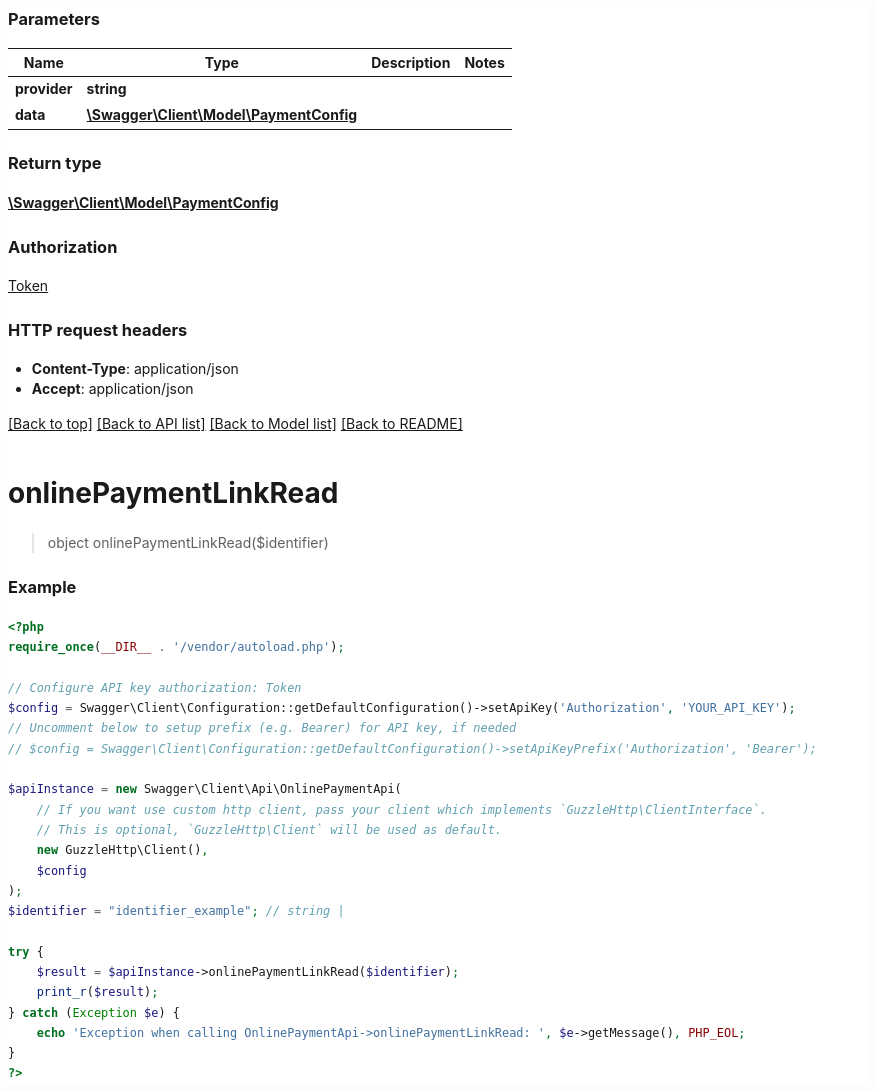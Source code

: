 ### Parameters

Name | Type | Description  | Notes
------------- | ------------- | ------------- | -------------
 **provider** | **string**|  |
 **data** | [**\Swagger\Client\Model\PaymentConfig**](../Model/PaymentConfig.md)|  |

### Return type

[**\Swagger\Client\Model\PaymentConfig**](../Model/PaymentConfig.md)

### Authorization

[Token](../../README.md#Token)

### HTTP request headers

 - **Content-Type**: application/json
 - **Accept**: application/json

[[Back to top]](#) [[Back to API list]](../../README.md#documentation-for-api-endpoints) [[Back to Model list]](../../README.md#documentation-for-models) [[Back to README]](../../README.md)

# **onlinePaymentLinkRead**
> object onlinePaymentLinkRead($identifier)





### Example
```php
<?php
require_once(__DIR__ . '/vendor/autoload.php');

// Configure API key authorization: Token
$config = Swagger\Client\Configuration::getDefaultConfiguration()->setApiKey('Authorization', 'YOUR_API_KEY');
// Uncomment below to setup prefix (e.g. Bearer) for API key, if needed
// $config = Swagger\Client\Configuration::getDefaultConfiguration()->setApiKeyPrefix('Authorization', 'Bearer');

$apiInstance = new Swagger\Client\Api\OnlinePaymentApi(
    // If you want use custom http client, pass your client which implements `GuzzleHttp\ClientInterface`.
    // This is optional, `GuzzleHttp\Client` will be used as default.
    new GuzzleHttp\Client(),
    $config
);
$identifier = "identifier_example"; // string | 

try {
    $result = $apiInstance->onlinePaymentLinkRead($identifier);
    print_r($result);
} catch (Exception $e) {
    echo 'Exception when calling OnlinePaymentApi->onlinePaymentLinkRead: ', $e->getMessage(), PHP_EOL;
}
?>
```
